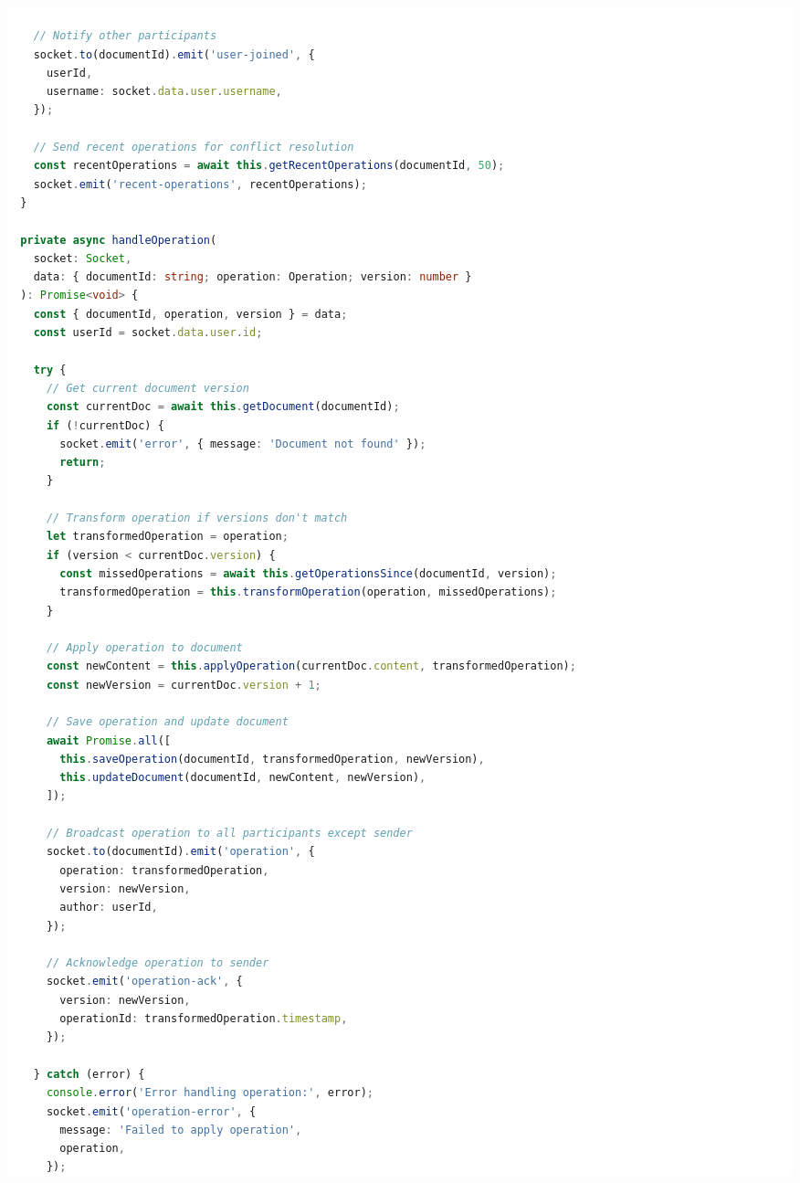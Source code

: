 ```typescript

    // Notify other participants
    socket.to(documentId).emit('user-joined', {
      userId,
      username: socket.data.user.username,
    });

    // Send recent operations for conflict resolution
    const recentOperations = await this.getRecentOperations(documentId, 50);
    socket.emit('recent-operations', recentOperations);
  }

  private async handleOperation(
    socket: Socket, 
    data: { documentId: string; operation: Operation; version: number }
  ): Promise<void> {
    const { documentId, operation, version } = data;
    const userId = socket.data.user.id;

    try {
      // Get current document version
      const currentDoc = await this.getDocument(documentId);
      if (!currentDoc) {
        socket.emit('error', { message: 'Document not found' });
        return;
      }

      // Transform operation if versions don't match
      let transformedOperation = operation;
      if (version < currentDoc.version) {
        const missedOperations = await this.getOperationsSince(documentId, version);
        transformedOperation = this.transformOperation(operation, missedOperations);
      }

      // Apply operation to document
      const newContent = this.applyOperation(currentDoc.content, transformedOperation);
      const newVersion = currentDoc.version + 1;

      // Save operation and update document
      await Promise.all([
        this.saveOperation(documentId, transformedOperation, newVersion),
        this.updateDocument(documentId, newContent, newVersion),
      ]);

      // Broadcast operation to all participants except sender
      socket.to(documentId).emit('operation', {
        operation: transformedOperation,
        version: newVersion,
        author: userId,
      });

      // Acknowledge operation to sender
      socket.emit('operation-ack', {
        version: newVersion,
        operationId: transformedOperation.timestamp,
      });

    } catch (error) {
      console.error('Error handling operation:', error);
      socket.emit('operation-error', {
        message: 'Failed to apply operation',
        operation,
      });
```